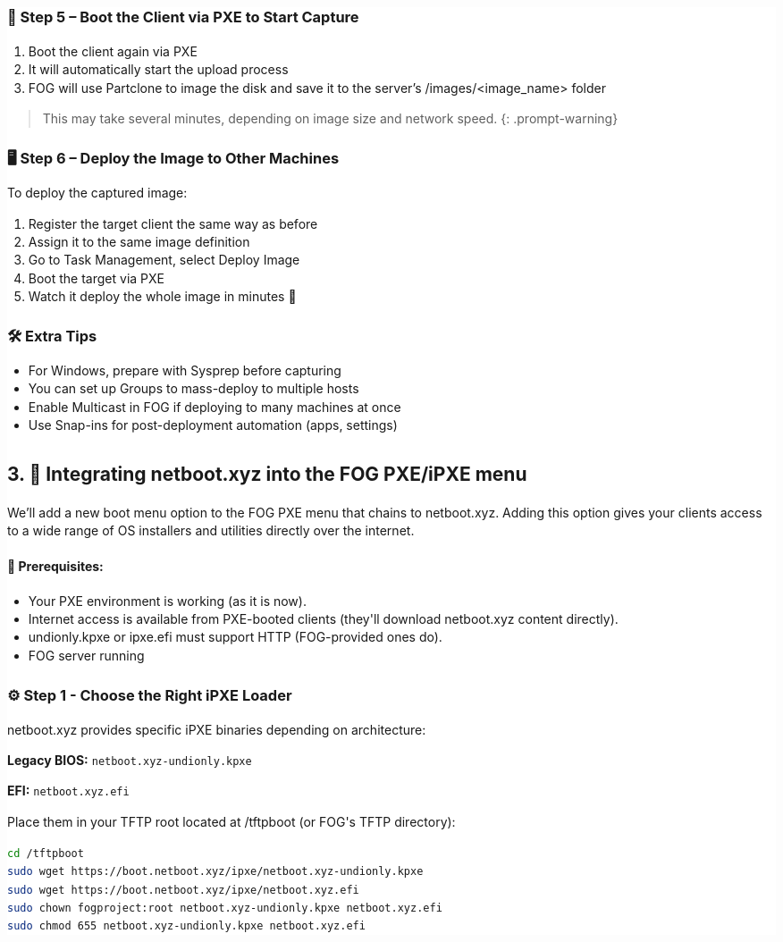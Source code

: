 ### 🚀 Step 5 – Boot the Client via PXE to Start Capture

1. Boot the client again via PXE
2. It will automatically start the upload process
3. FOG will use Partclone to image the disk and save it to the server’s /images/<image_name> folder

> This may take several minutes, depending on image size and network speed.
{: .prompt-warning}


### 🖥 Step 6 – Deploy the Image to Other Machines

To deploy the captured image:
1. Register the target client the same way as before
2. Assign it to the same image definition
3. Go to Task Management, select Deploy Image
4. Boot the target via PXE
5. Watch it deploy the whole image in minutes 🎉

### 🛠️ Extra Tips

 - For Windows, prepare with Sysprep before capturing
 - You can set up Groups to mass-deploy to multiple hosts
 - Enable Multicast in FOG if deploying to many machines at once
 - Use Snap-ins for post-deployment automation (apps, settings)


## 3. 🧰 Integrating netboot.xyz into the FOG PXE/iPXE menu

We’ll add a new boot menu option to the FOG PXE menu that chains to netboot.xyz. Adding this option gives your clients access to a wide range of OS installers and utilities directly over the internet.

#### 📍 Prerequisites:

 - Your PXE environment is working (as it is now).
 - Internet access is available from PXE-booted clients (they'll download netboot.xyz content directly).
 - undionly.kpxe or ipxe.efi must support HTTP (FOG-provided ones do).
 - FOG server running

### ⚙️ Step 1 - Choose the Right iPXE Loader

netboot.xyz provides specific iPXE binaries depending on architecture:

**Legacy BIOS:** `netboot.xyz-undionly.kpxe`

**EFI:** `netboot.xyz.efi`

Place them in your TFTP root located at /tftpboot (or FOG's TFTP directory):

```bash
cd /tftpboot
sudo wget https://boot.netboot.xyz/ipxe/netboot.xyz-undionly.kpxe
sudo wget https://boot.netboot.xyz/ipxe/netboot.xyz.efi
sudo chown fogproject:root netboot.xyz-undionly.kpxe netboot.xyz.efi
sudo chmod 655 netboot.xyz-undionly.kpxe netboot.xyz.efi
```
